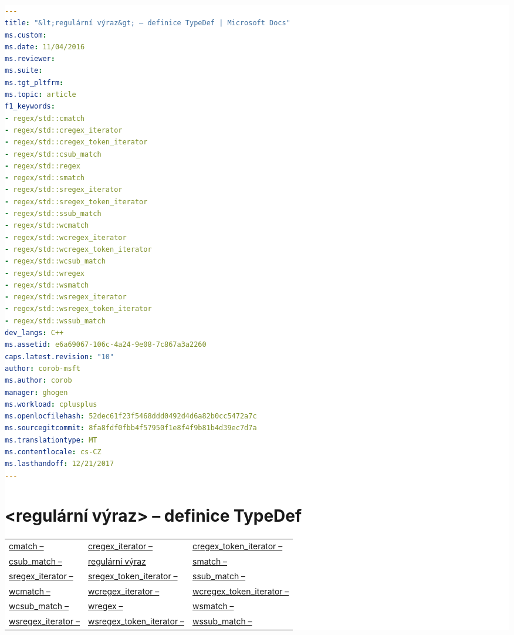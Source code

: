 ```yaml
---
title: "&lt;regulární výraz&gt; – definice TypeDef | Microsoft Docs"
ms.custom: 
ms.date: 11/04/2016
ms.reviewer: 
ms.suite: 
ms.tgt_pltfrm: 
ms.topic: article
f1_keywords:
- regex/std::cmatch
- regex/std::cregex_iterator
- regex/std::cregex_token_iterator
- regex/std::csub_match
- regex/std::regex
- regex/std::smatch
- regex/std::sregex_iterator
- regex/std::sregex_token_iterator
- regex/std::ssub_match
- regex/std::wcmatch
- regex/std::wcregex_iterator
- regex/std::wcregex_token_iterator
- regex/std::wcsub_match
- regex/std::wregex
- regex/std::wsmatch
- regex/std::wsregex_iterator
- regex/std::wsregex_token_iterator
- regex/std::wssub_match
dev_langs: C++
ms.assetid: e6a69067-106c-4a24-9e08-7c867a3a2260
caps.latest.revision: "10"
author: corob-msft
ms.author: corob
manager: ghogen
ms.workload: cplusplus
ms.openlocfilehash: 52dec61f23f5468ddd0492d4d6a82b0cc5472a7c
ms.sourcegitcommit: 8fa8fdf0fbb4f57950f1e8f4f9b81b4d39ec7d7a
ms.translationtype: MT
ms.contentlocale: cs-CZ
ms.lasthandoff: 12/21/2017
---
```

# <a name="ltregexgt-typedefs"></a>&lt;regulární výraz&gt; – definice TypeDef
||||  
|-|-|-|  
|[cmatch –](#cmatch)|[cregex_iterator –](#cregex_iterator)|[cregex_token_iterator –](#cregex_token_iterator)|  
|[csub_match –](#csub_match)|[regulární výraz](#regex)|[smatch –](#smatch)|  
|[sregex_iterator –](#sregex_iterator)|[sregex_token_iterator –](#sregex_token_iterator)|[ssub_match –](#ssub_match)|  
|[wcmatch –](#wcmatch)|[wcregex_iterator –](#wcregex_iterator)|[wcregex_token_iterator –](#wcregex_token_iterator)|  
|[wcsub_match –](#wcsub_match)|[wregex –](#wregex)|[wsmatch –](#wsmatch)|  
|[wsregex_iterator –](#wsregex_iterator)|[wsregex_token_iterator –](#wsregex_token_iterator)|[wssub_match –](#wssub_match)|  
  